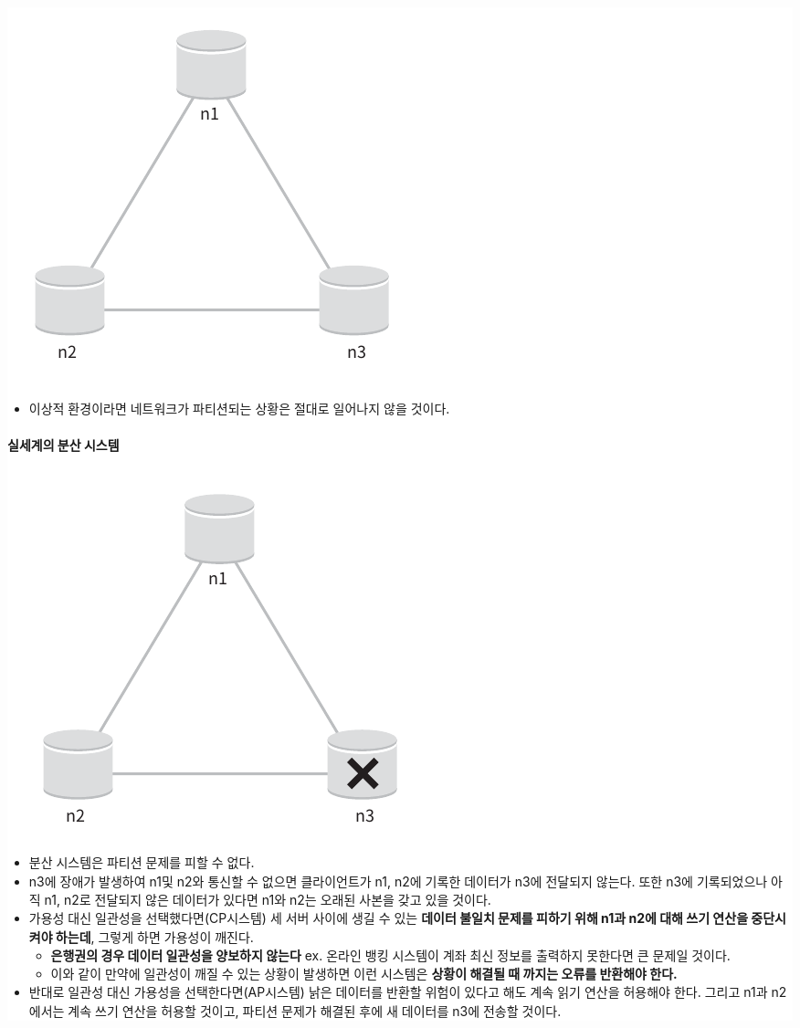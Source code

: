 ![alt text](image-1.png)
- 이상적 환경이라면 네트워크가 파티션되는 상황은 절대로 일어나지 않을 것이다.

#### 실세계의 분산 시스템
![alt text](image-2.png)
- 분산 시스템은 파티션 문제를 피할 수 없다.
- n3에 장애가 발생하여 n1및 n2와 통신할 수 없으면 클라이언트가 n1, n2에 기록한 데이터가 n3에 전달되지 않는다. 또한 n3에 기록되었으나 아직 n1, n2로 전달되지 않은 데이터가 있다면 n1와 n2는 오래된 사본을 갖고 있을 것이다.
- 가용성 대신 일관성을 선택했다면(CP시스템) 세 서버 사이에 생길 수 있는 **데이터 불일치 문제를 피하기 위해 n1과 n2에 대해 쓰기 연산을 중단시켜야 하는데**, 그렇게 하면 가용성이 깨진다.
  - **은행권의 경우 데이터 일관성을 양보하지 않는다** ex. 온라인 뱅킹 시스템이 계좌 최신 정보를 출력하지 못한다면 큰 문제일 것이다.
  - 이와 같이 만약에 일관성이 깨질 수 있는 상황이 발생하면 이런 시스템은 **상황이 해결될 때 까지는 오류를 반환해야 한다.**
- 반대로 일관성 대신 가용성을 선택한다면(AP시스템) 낡은 데이터를 반환할 위험이 있다고 해도 계속 읽기 연산을 허용해야 한다. 그리고 n1과 n2에서는 계속 쓰기 연산을 허용할 것이고, 파티션 문제가 해결된 후에 새 데이터를 n3에 전송할 것이다.
